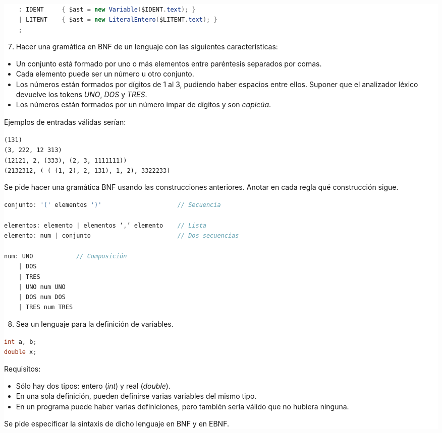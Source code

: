 ```java
	: IDENT		{ $ast = new Variable($IDENT.text); }
	| LITENT	{ $ast = new LiteralEntero($LITENT.text); }
	;
```

7. Hacer una gramática en BNF de un lenguaje con las siguientes características:
-   Un conjunto está formado por uno o más elementos entre paréntesis separados por comas.
-   Cada elemento puede ser un número u otro conjunto.
-   Los números están formados por dígitos de 1 al 3, pudiendo haber espacios entre ellos. Suponer que el analizador léxico devuelve los tokens _UNO_, _DOS_ y _TRES_.
-   Los números están formados por un número impar de dígitos y son [_capicúa_](https://es.wikipedia.org/wiki/Capic%C3%BAa).

Ejemplos de entradas válidas serían:

```
(131)
(3, 222, 12 313)
(12121, 2, (333), (2, 3, 1111111))
(2132312, ( ( (1, 2), 2, 131), 1, 2), 3322233)
```

Se pide hacer una gramática BNF usando las construcciones anteriores. Anotar en cada regla qué construcción sigue.

```java
conjunto: '(' elementos ')'                     // Secuencia

elementos: elemento | elementos ‘,’ elemento    // Lista
elemento: num | conjunto                        // Dos secuencias

num: UNO            // Composición
    | DOS
    | TRES
    | UNO num UNO
    | DOS num DOS
    | TRES num TRES
```

8. Sea un lenguaje para la definición de variables.

```java
int a, b;
double x;
```

Requisitos:

-   Sólo hay dos tipos: entero (_int_) y real (_double_).
-   En una sola definición, pueden definirse varias variables del mismo tipo.
-   En un programa puede haber varias definiciones, pero también sería válido que no hubiera ninguna.

Se pide especificar la sintaxis de dicho lenguaje en BNF y en EBNF.
